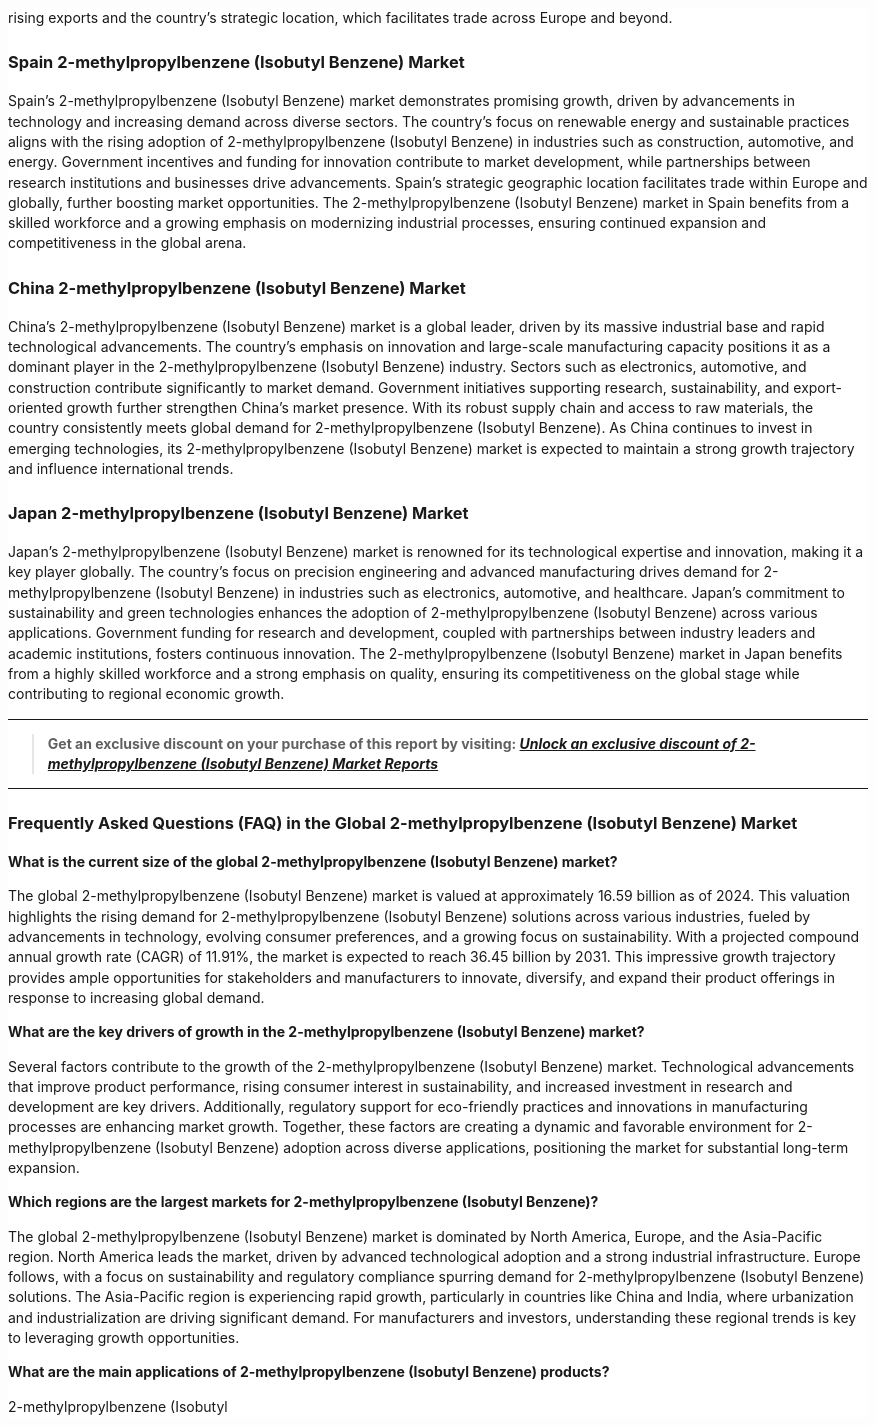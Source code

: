 rising exports and the country&rsquo;s strategic location, which facilitates trade across Europe and beyond.</p><h3>Spain 2-methylpropylbenzene (Isobutyl Benzene) Market</h3><p>Spain&rsquo;s 2-methylpropylbenzene (Isobutyl Benzene) market demonstrates promising growth, driven by advancements in technology and increasing demand across diverse sectors. The country&rsquo;s focus on renewable energy and sustainable practices aligns with the rising adoption of 2-methylpropylbenzene (Isobutyl Benzene) in industries such as construction, automotive, and energy. Government incentives and funding for innovation contribute to market development, while partnerships between research institutions and businesses drive advancements. Spain&rsquo;s strategic geographic location facilitates trade within Europe and globally, further boosting market opportunities. The 2-methylpropylbenzene (Isobutyl Benzene) market in Spain benefits from a skilled workforce and a growing emphasis on modernizing industrial processes, ensuring continued expansion and competitiveness in the global arena.</p><h3>China 2-methylpropylbenzene (Isobutyl Benzene) Market</h3><p>China&rsquo;s 2-methylpropylbenzene (Isobutyl Benzene) market is a global leader, driven by its massive industrial base and rapid technological advancements. The country&rsquo;s emphasis on innovation and large-scale manufacturing capacity positions it as a dominant player in the 2-methylpropylbenzene (Isobutyl Benzene) industry. Sectors such as electronics, automotive, and construction contribute significantly to market demand. Government initiatives supporting research, sustainability, and export-oriented growth further strengthen China&rsquo;s market presence. With its robust supply chain and access to raw materials, the country consistently meets global demand for 2-methylpropylbenzene (Isobutyl Benzene). As China continues to invest in emerging technologies, its 2-methylpropylbenzene (Isobutyl Benzene) market is expected to maintain a strong growth trajectory and influence international trends.</p><h3>Japan 2-methylpropylbenzene (Isobutyl Benzene) Market</h3><p>Japan&rsquo;s 2-methylpropylbenzene (Isobutyl Benzene) market is renowned for its technological expertise and innovation, making it a key player globally. The country&rsquo;s focus on precision engineering and advanced manufacturing drives demand for 2-methylpropylbenzene (Isobutyl Benzene) in industries such as electronics, automotive, and healthcare. Japan&rsquo;s commitment to sustainability and green technologies enhances the adoption of 2-methylpropylbenzene (Isobutyl Benzene) across various applications. Government funding for research and development, coupled with partnerships between industry leaders and academic institutions, fosters continuous innovation. The 2-methylpropylbenzene (Isobutyl Benzene) market in Japan benefits from a highly skilled workforce and a strong emphasis on quality, ensuring its competitiveness on the global stage while contributing to regional economic growth.</p><hr /><blockquote><p><strong>Get an exclusive discount on your purchase of this report by visiting: <em><a href="://marketresearchpulse.com/ask-for-discount/45614?utm_source=Github&amp;utm_medium=0119">Unlock an exclusive discount of 2-methylpropylbenzene (Isobutyl Benzene) Market Reports</a></em>&nbsp;</strong></p></blockquote><hr /><h3>Frequently Asked Questions (FAQ) in the Global 2-methylpropylbenzene (Isobutyl Benzene) Market</h3><p><strong>What is the current size of the global 2-methylpropylbenzene (Isobutyl Benzene) market?</strong></p><p>The global 2-methylpropylbenzene (Isobutyl Benzene) market is valued at approximately 16.59 billion as of 2024. This valuation highlights the rising demand for 2-methylpropylbenzene (Isobutyl Benzene) solutions across various industries, fueled by advancements in technology, evolving consumer preferences, and a growing focus on sustainability. With a projected compound annual growth rate (CAGR) of 11.91%, the market is expected to reach 36.45 billion by 2031. This impressive growth trajectory provides ample opportunities for stakeholders and manufacturers to innovate, diversify, and expand their product offerings in response to increasing global demand.</p><p><strong>What are the key drivers of growth in the 2-methylpropylbenzene (Isobutyl Benzene) market?</strong></p><p>Several factors contribute to the growth of the 2-methylpropylbenzene (Isobutyl Benzene) market. Technological advancements that improve product performance, rising consumer interest in sustainability, and increased investment in research and development are key drivers. Additionally, regulatory support for eco-friendly practices and innovations in manufacturing processes are enhancing market growth. Together, these factors are creating a dynamic and favorable environment for 2-methylpropylbenzene (Isobutyl Benzene) adoption across diverse applications, positioning the market for substantial long-term expansion.</p><p><strong>Which regions are the largest markets for 2-methylpropylbenzene (Isobutyl Benzene)?</strong></p><p>The global 2-methylpropylbenzene (Isobutyl Benzene) market is dominated by North America, Europe, and the Asia-Pacific region. North America leads the market, driven by advanced technological adoption and a strong industrial infrastructure. Europe follows, with a focus on sustainability and regulatory compliance spurring demand for 2-methylpropylbenzene (Isobutyl Benzene) solutions. The Asia-Pacific region is experiencing rapid growth, particularly in countries like China and India, where urbanization and industrialization are driving significant demand. For manufacturers and investors, understanding these regional trends is key to leveraging growth opportunities.</p><p><strong>What are the main applications of 2-methylpropylbenzene (Isobutyl Benzene) products?</strong></p><p>2-methylpropylbenzene (Isobutyl